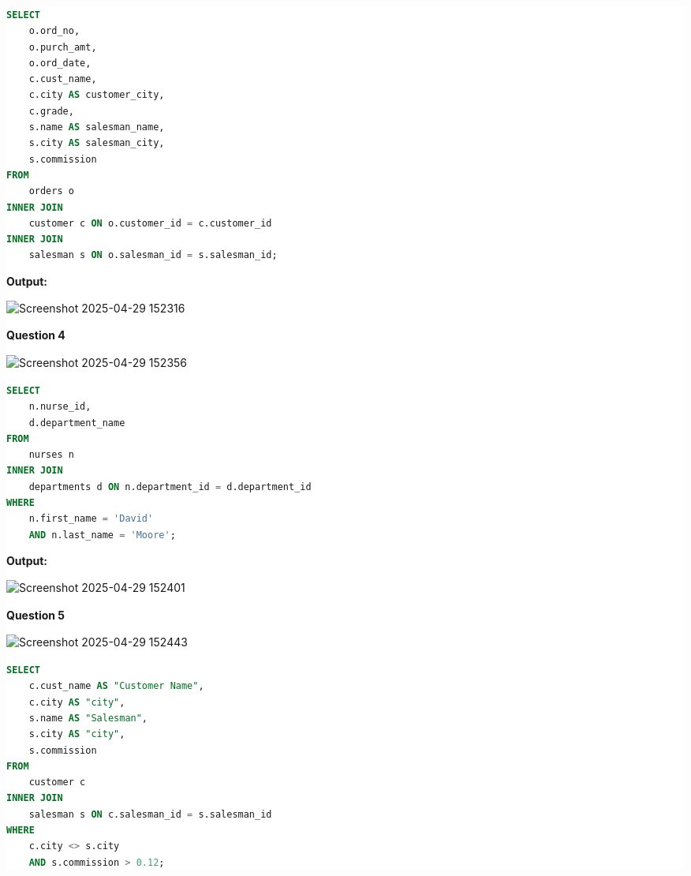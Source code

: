 
```sql
SELECT 
    o.ord_no,
    o.purch_amt,
    o.ord_date,
    c.cust_name,
    c.city AS customer_city,
    c.grade,
    s.name AS salesman_name,
    s.city AS salesman_city,
    s.commission
FROM 
    orders o
INNER JOIN 
    customer c ON o.customer_id = c.customer_id
INNER JOIN 
    salesman s ON o.salesman_id = s.salesman_id;

```

**Output:**

![Screenshot 2025-04-29 152316](https://github.com/user-attachments/assets/0fd3efb7-0f76-4275-87f6-cc76a47234fd)


**Question 4**

![Screenshot 2025-04-29 152356](https://github.com/user-attachments/assets/d67a9e2a-239b-4170-8455-6b1730247a78)


```sql
SELECT 
    n.nurse_id,
    d.department_name
FROM 
    nurses n
INNER JOIN 
    departments d ON n.department_id = d.department_id
WHERE 
    n.first_name = 'David'
    AND n.last_name = 'Moore';

```

**Output:**

![Screenshot 2025-04-29 152401](https://github.com/user-attachments/assets/1c6d1c61-0039-4b89-8f01-d191c692e747)


**Question 5**

![Screenshot 2025-04-29 152443](https://github.com/user-attachments/assets/54e12e5e-dec7-47b5-9abe-7b76577cfe45)


```sql
SELECT 
    c.cust_name AS "Customer Name",
    c.city AS "city",
    s.name AS "Salesman",
    s.city AS "city",
    s.commission
FROM 
    customer c
INNER JOIN 
    salesman s ON c.salesman_id = s.salesman_id
WHERE 
    c.city <> s.city
    AND s.commission > 0.12;
```